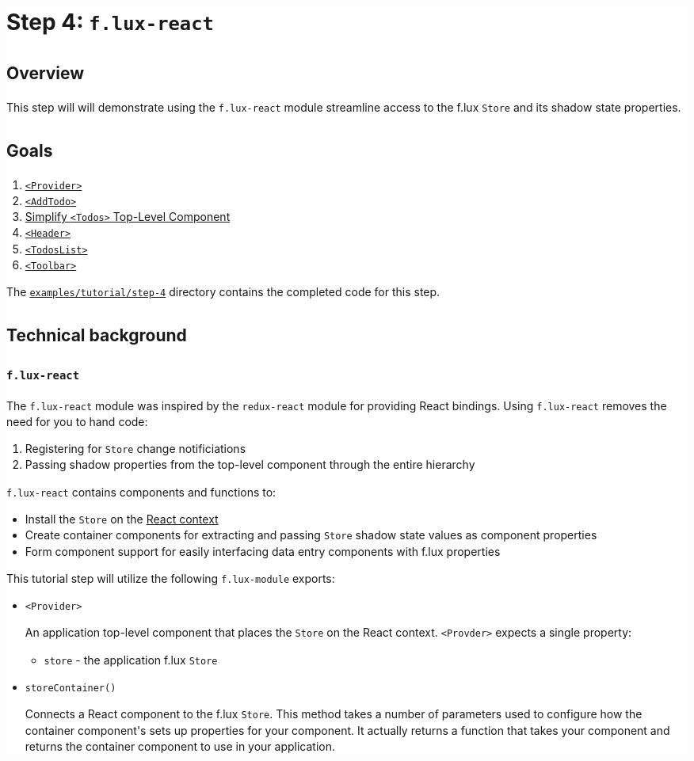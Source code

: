 # Step 4: `f.lux-react`

## Overview

This step will will demonstrate using the `f.lux-react` module streamline access to the f.lux `Store` and its shadow state properties.


## Goals

1. [`<Provider>`](#user-content-provider)
2. [`<AddTodo>`](#user-content-addtodo)
3. [Simplify `<Todos>` Top-Level Component](#user-content-todos)
4. [`<Header>`](#user-content-header)
5. [`<TodosList>`](#user-content-todolist)
6. [`<Toolbar>`](#user-content-toolbar)


The [`examples/tutorial/step-4`](https://github.com/akrumel/f.lux/tree/master/examples/tutorial/step-4) directory contains the completed code for this step.


## Technical background

### `f.lux-react`

The `f.lux-react` module was inspired by the `redux-react` module for providing React bindings. Using `f.lux-react` removes the need for you to hand code:

1. Registering for `Store` change notificiations
2. Passing shadow properties from the top-level component through the entire hierarchy

`f.lux-react` contains components and functions to:

* Install the `Store` on the [React context](https://facebook.github.io/react/docs/context.html)
* Create container components for extracting and passing `Store` shadow state values as component properties
* Form component support for easily interfacing data entry components with f.lux properties

This tutorial step will utilize the following `f.lux-module` exports:

* `<Provider>`

	An application top-level component that places the `Store` on the React context. `<Provder>` expects a single property:
	
	- `store` - the application f.lux `Store`
	

* `storeContainer()`

	Connects a React component to the f.lux `Store`. This method takes a number of parameters used to configure how the container component's sets up properties for your component. It actually returns a function that takes your component and returns the container component to use in your application. 
